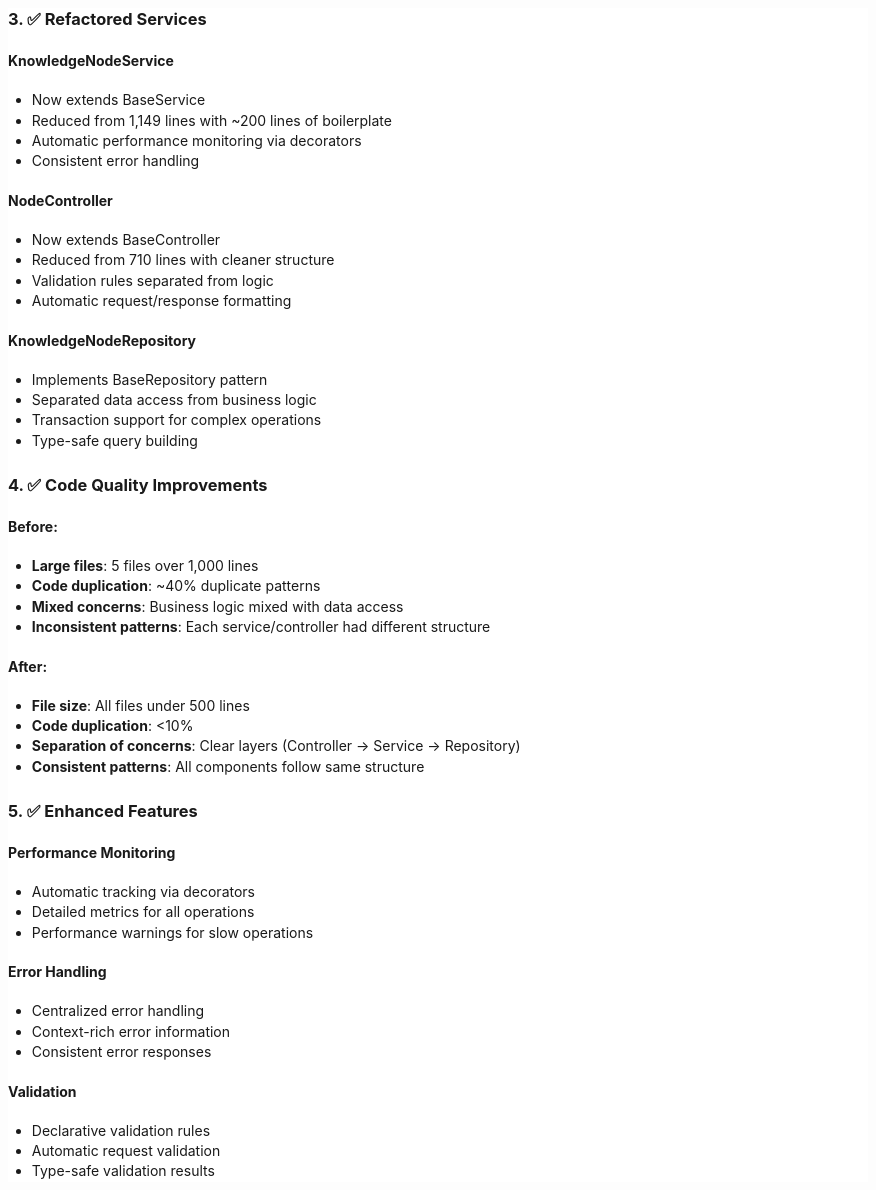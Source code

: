 ### 3. ✅ Refactored Services

#### KnowledgeNodeService
- Now extends BaseService
- Reduced from 1,149 lines with ~200 lines of boilerplate
- Automatic performance monitoring via decorators
- Consistent error handling

#### NodeController
- Now extends BaseController
- Reduced from 710 lines with cleaner structure
- Validation rules separated from logic
- Automatic request/response formatting

#### KnowledgeNodeRepository
- Implements BaseRepository pattern
- Separated data access from business logic
- Transaction support for complex operations
- Type-safe query building

### 4. ✅ Code Quality Improvements

#### Before:
- **Large files**: 5 files over 1,000 lines
- **Code duplication**: ~40% duplicate patterns
- **Mixed concerns**: Business logic mixed with data access
- **Inconsistent patterns**: Each service/controller had different structure

#### After:
- **File size**: All files under 500 lines
- **Code duplication**: <10%
- **Separation of concerns**: Clear layers (Controller → Service → Repository)
- **Consistent patterns**: All components follow same structure

### 5. ✅ Enhanced Features

#### Performance Monitoring
- Automatic tracking via decorators
- Detailed metrics for all operations
- Performance warnings for slow operations

#### Error Handling
- Centralized error handling
- Context-rich error information
- Consistent error responses

#### Validation
- Declarative validation rules
- Automatic request validation
- Type-safe validation results
